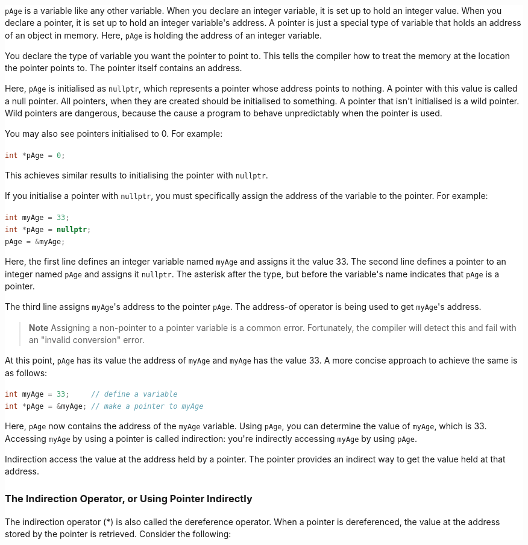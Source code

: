 `pAge` is a variable like any other variable. When you declare an integer variable, it is set up to hold an integer value. When you declare a pointer, it is set up to hold an integer variable's address. A pointer is just a special type of variable that holds an address of an object in memory. Here, `pAge` is holding the address of an integer variable.

You declare the type of variable you want the pointer to point to. This tells the compiler how to treat the memory at the location the pointer points to. The pointer itself contains an address.

Here, `pAge` is initialised as `nullptr`, which represents a pointer whose address points to nothing. A pointer with this value is called a null pointer. All pointers, when they are created should be initialised to something. A pointer that isn't initialised is a wild pointer. Wild pointers are dangerous, because the cause a program to behave unpredictably when the pointer is used.

You may also see pointers initialised to 0. For example:

```C++
int *pAge = 0;
```

This achieves similar results to initialising the pointer with `nullptr`.

If you initialise a pointer with `nullptr`, you must specifically assign the address of the variable to the pointer. For example:

```C++
int myAge = 33;
int *pAge = nullptr;
pAge = &myAge;
```

Here, the first line defines an integer variable named `myAge` and assigns it the value 33. The second line defines a pointer to an integer named `pAge` and assigns it `nullptr`. The asterisk after the type, but before the variable's name indicates that `pAge` is a pointer.

The third line assigns `myAge`'s address to the pointer `pAge`. The address-of operator is being used to get `myAge`'s address.

>**Note**
Assigning a non-pointer to a pointer variable is a common error. Fortunately, the compiler will detect this and fail with an "invalid conversion" error.

At this point, `pAge` has its value the address of `myAge` and `myAge` has the value 33. A more concise approach to achieve the same is as follows:

```C++
int myAge = 33;     // define a variable
int *pAge = &myAge; // make a pointer to myAge
```

Here, `pAge` now contains the address of the `myAge` variable. Using `pAge`, you can determine the value of `myAge`, which is 33. Accessing `myAge` by using a pointer is called indirection: you're indirectly accessing `myAge` by using `pAge`.

Indirection access the value at the address held by a pointer. The pointer provides an indirect way to get the value held at that address.

### The Indirection Operator, or Using Pointer Indirectly

The indirection operator (*) is also called the dereference operator. When a pointer is dereferenced, the value at the address stored by the pointer is retrieved. Consider the following:
